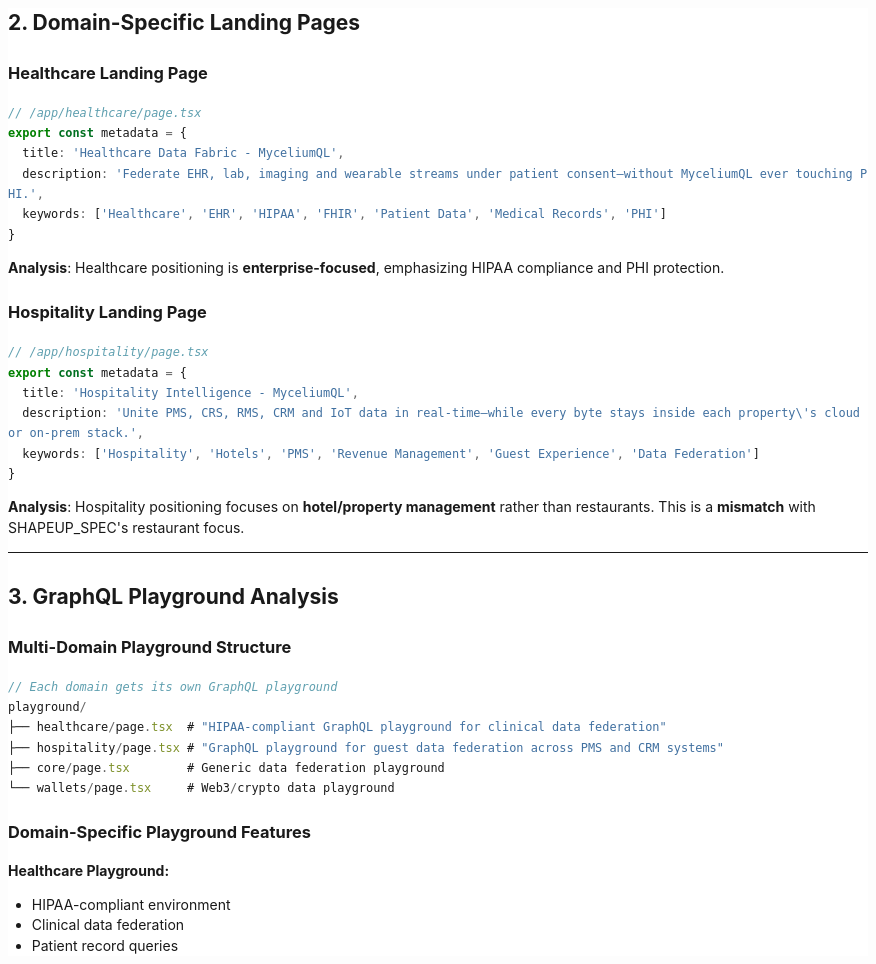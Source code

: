 ## **2. Domain-Specific Landing Pages**

### **Healthcare Landing Page**
```typescript
// /app/healthcare/page.tsx
export const metadata = {
  title: 'Healthcare Data Fabric - MyceliumQL',
  description: 'Federate EHR, lab, imaging and wearable streams under patient consent—without MyceliumQL ever touching PHI.',
  keywords: ['Healthcare', 'EHR', 'HIPAA', 'FHIR', 'Patient Data', 'Medical Records', 'PHI']
}
```

**Analysis**: Healthcare positioning is **enterprise-focused**, emphasizing HIPAA compliance and PHI protection.

### **Hospitality Landing Page** 
```typescript
// /app/hospitality/page.tsx  
export const metadata = {
  title: 'Hospitality Intelligence - MyceliumQL',
  description: 'Unite PMS, CRS, RMS, CRM and IoT data in real-time—while every byte stays inside each property\'s cloud or on-prem stack.',
  keywords: ['Hospitality', 'Hotels', 'PMS', 'Revenue Management', 'Guest Experience', 'Data Federation']
}
```

**Analysis**: Hospitality positioning focuses on **hotel/property management** rather than restaurants. This is a **mismatch** with SHAPEUP_SPEC's restaurant focus.

---

## **3. GraphQL Playground Analysis**

### **Multi-Domain Playground Structure**

```typescript
// Each domain gets its own GraphQL playground
playground/
├── healthcare/page.tsx  # "HIPAA-compliant GraphQL playground for clinical data federation"
├── hospitality/page.tsx # "GraphQL playground for guest data federation across PMS and CRM systems"  
├── core/page.tsx        # Generic data federation playground
└── wallets/page.tsx     # Web3/crypto data playground
```

### **Domain-Specific Playground Features**

**Healthcare Playground:**
- HIPAA-compliant environment
- Clinical data federation
- Patient record queries

